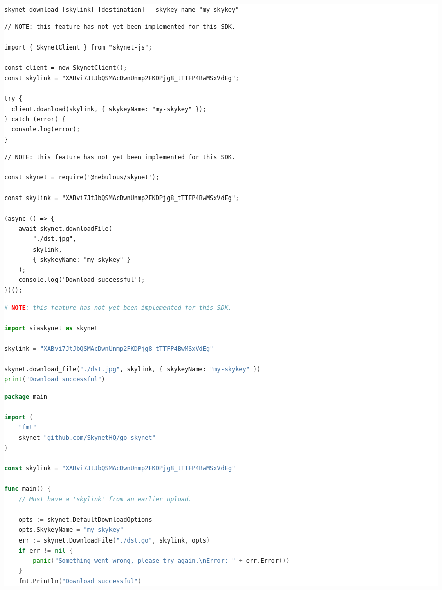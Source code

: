 ```shell--cli
skynet download [skylink] [destination] --skykey-name "my-skykey"
```

```javascript--browser
// NOTE: this feature has not yet been implemented for this SDK.

import { SkynetClient } from "skynet-js";

const client = new SkynetClient();
const skylink = "XABvi7JtJbQSMAcDwnUnmp2FKDPjg8_tTTFP4BwMSxVdEg";

try {
  client.download(skylink, { skykeyName: "my-skykey" });
} catch (error) {
  console.log(error);
}
```

```javascript--node
// NOTE: this feature has not yet been implemented for this SDK.

const skynet = require('@nebulous/skynet');

const skylink = "XABvi7JtJbQSMAcDwnUnmp2FKDPjg8_tTTFP4BwMSxVdEg";

(async () => {
	await skynet.downloadFile(
		"./dst.jpg",
		skylink,
		{ skykeyName: "my-skykey" }
	);
	console.log('Download successful');
})();
```

```python
# NOTE: this feature has not yet been implemented for this SDK.

import siaskynet as skynet

skylink = "XABvi7JtJbQSMAcDwnUnmp2FKDPjg8_tTTFP4BwMSxVdEg"

skynet.download_file("./dst.jpg", skylink, { skykeyName: "my-skykey" })
print("Download successful")
```

```go
package main

import (
	"fmt"
	skynet "github.com/SkynetHQ/go-skynet"
)

const skylink = "XABvi7JtJbQSMAcDwnUnmp2FKDPjg8_tTTFP4BwMSxVdEg"

func main() {
	// Must have a 'skylink' from an earlier upload.

	opts := skynet.DefaultDownloadOptions
	opts.SkykeyName = "my-skykey"
	err := skynet.DownloadFile("./dst.go", skylink, opts)
	if err != nil {
		panic("Something went wrong, please try again.\nError: " + err.Error())
	}
	fmt.Println("Download successful")
```